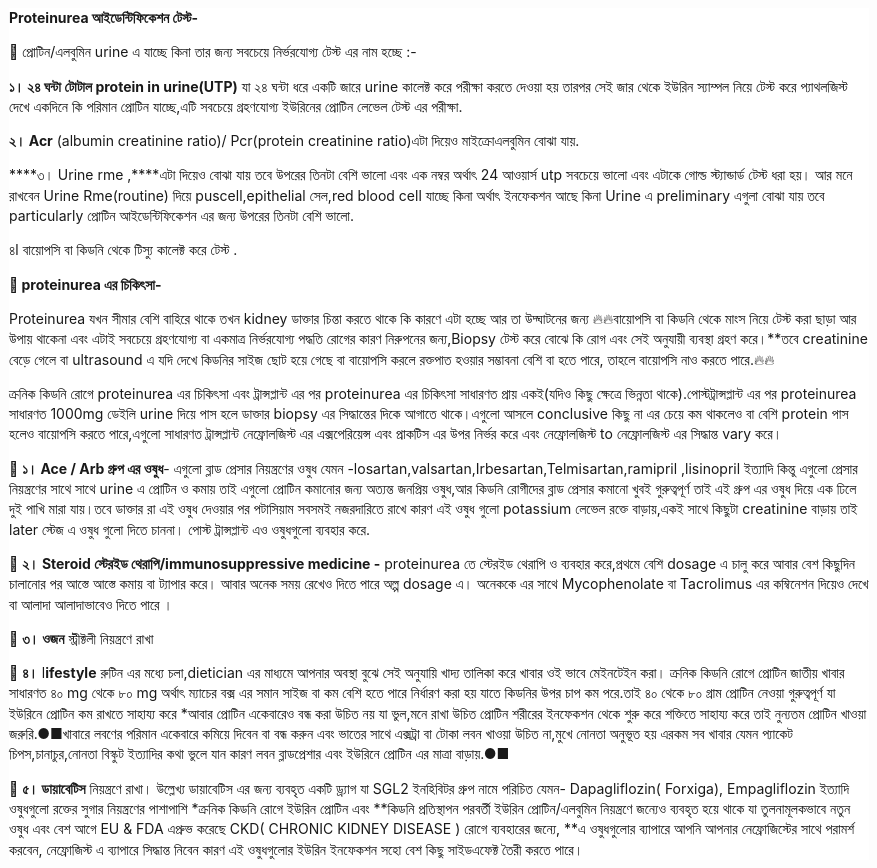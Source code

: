 **Proteinurea আইডেন্টিফিকেশন টেস্ট-**

🔷️ প্রোটিন/এলবুমিন urine এ যাচ্ছে কিনা তার জন্য সবচেয়ে নির্ভরযোগ্য টেস্ট এর নাম হচ্ছে :-

**১। ২৪ ঘন্টা টোটাল protein in urine(UTP)** যা ২৪ ঘন্টা ধরে একটি জারে urine কালেক্ট করে পরীক্ষা করতে দেওয়া হয় তারপর সেই জার থেকে ইউরিন স্যাম্পল নিয়ে টেস্ট করে প্যাথলজিস্ট দেখে একদিনে কি পরিমান প্রোটিন যাচ্ছে,এটি সবচেয়ে গ্রহণযোগ্য ইউরিনের প্রোটিন লেভেল টেস্ট এর পরীক্ষা.

**২। Acr** (albumin creatinine ratio)/ Pcr(protein creatinine ratio)এটা দিয়েও মাইক্রোএলবুমিন বোঝা যায়.

\*\*\*\*৩। Urine rme ,\*\*\*\*এটা দিয়েও বোঝা যায় তবে উপরের তিনটা বেশি ভালো এবং এক নম্বর অর্থাৎ 24 আওয়ার্স utp সবচেয়ে ভালো এবং এটাকে গোল্ড স্ট্যান্ডার্ড টেস্ট ধরা হয়। আর মনে রাখবেন Urine Rme(routine) দিয়ে puscell,epithelial সেল,red blood cell যাচ্ছে কিনা অর্থাৎ ইনফেকশন আছে কিনা Urine এ preliminary এগুলা বোঝা যায় তবে particularly প্রোটিন আইডেন্টিফিকেশন এর জন্য উপরের তিনটা বেশি ভালো.

৪l বায়োপসি বা কিডনি থেকে টিস্যু কালেক্ট করে টেস্ট .

**🔴 proteinurea এর চিকিৎসা-**

Proteinurea যখন সীমার বেশি বাহিরে থাকে তখন kidney ডাক্তার চিন্তা করতে থাকে কি কারণে এটা হচ্ছে আর তা উদ্ঘাটনের জন্য 🔥🔥বায়োপসি বা কিডনি থেকে মাংস নিয়ে টেস্ট করা ছাড়া আর উপায় থাকেনা এবং এটাই সবচেয়ে গ্রহণযোগ্য বা একমাত্র নির্ভরযোগ্য পদ্ধতি রোগের কারণ নিরুপনের জন্য,Biopsy টেস্ট করে বোঝে কি রোগ এবং সেই অনুযায়ী ব্যবস্থা গ্রহণ করে।\*\*তবে creatinine বেড়ে গেলে বা ultrasound এ যদি দেখে কিডনির সাইজ ছোট হয়ে গেছে বা বায়োপসি করলে রক্তপাত হওয়ার সম্ভাবনা বেশি বা হতে পারে, তাহলে বায়োপসি নাও করতে পারে.🔥🔥

ক্রনিক কিডনি রোগে proteinurea এর চিকিৎসা এবং ট্রান্সপ্লান্ট এর পর proteinurea এর চিকিৎসা সাধারণত প্রায় একই(যদিও কিছু ক্ষেত্রে ভিন্নতা থাকে).পোস্টট্রান্সপ্লান্ট এর পর proteinurea সাধারণত 1000mg ডেইলি urine দিয়ে পাস হলে ডাক্তার biopsy এর সিদ্ধান্তের দিকে আগাতে থাকে।এগুলো আসলে conclusive কিছু না এর চেয়ে কম থাকলেও বা বেশি protein পাস হলেও বায়োপসি করতে পারে,এগুলো সাধারণত ট্রান্সপ্লান্ট নেফ্রোলজিস্ট এর এক্সপেরিয়েন্স এবং প্রাকটিস এর উপর নির্ভর করে এবং নেফ্রোলজিস্ট to নেফ্রোলজিস্ট এর সিদ্ধান্ত vary করে।

🍄 **১। Ace / Arb গ্রুপ এর ওষুধ**- এগুলো ব্লাড প্রেসার নিয়ন্ত্রণের ওষুধ যেমন -losartan,valsartan,Irbesartan,Telmisartan,ramipril ,lisinopril ইত্যাদি কিন্তু এগুলো প্রেসার নিয়ন্ত্রণের সাথে সাথে urine এ প্রোটিন ও কমায় তাই এগুলো প্রোটিন কমানোর জন্য অত্যন্ত জনপ্রিয় ওষুধ,আর কিডনি রোগীদের ব্লাড প্রেসার কমানো খুবই গুরুত্বপূর্ণ তাই এই গ্রুপ এর ওষুধ দিয়ে এক ঢিলে দুই পাখি মারা যায়।তবে ডাক্তার রা এই ওষুধ দেওয়ার পর পটাসিয়াম সবসমই নজরদারিতে রাখে কারণ এই ওষুধ গুলো potassium লেভেল রক্তে বাড়ায়,একই সাথে কিছুটা creatinine বাড়ায় তাই later স্টেজ এ ওষুধ গুলো দিতে চাননা। পোস্ট ট্রান্সপ্লান্ট এও ওষুধগুলো ব্যবহার করে.

🍄 **২। Steroid স্টেরইড থেরাপি/immunosuppressive medicine -** proteinurea তে স্টেরইড থেরাপি ও ব্যবহার করে,প্রথমে বেশি dosage এ চালু করে আবার বেশ কিছুদিন চালানোর পর আস্তে আস্তে কমায় বা ট্যাপার করে। আবার অনেক সময় রেখেও দিতে পারে অল্প dosage এ। অনেককে এর সাথে Mycophenolate বা Tacrolimus এর কম্বিনেশন দিয়েও দেখে বা আলাদা আলাদাভাবেও দিতে পারে ।

🍄 **৩। ওজন** স্ট্রীক্টলী নিয়ন্ত্রণে রাখা

🍄 **৪।** l**ifestyle** রুটিন এর মধ্যে চলা,dietician এর মাধ্যমে আপনার অবস্থা বুঝে সেই অনুযায়ি খাদ্য তালিকা করে খাবার ওই ভাবে মেইনটেইন করা। ক্রনিক কিডনি রোগে প্রোটিন জাতীয় খাবার সাধারণত ৪০ mg থেকে ৮০ mg অর্থাৎ ম্যাচের বক্স এর সমান সাইজ বা কম বেশি হতে পারে নির্ধারণ করা হয় যাতে কিডনির উপর চাপ কম পরে.তাই ৪০ থেকে ৮০ গ্রাম প্রোটিন নেওয়া গুরুত্বপূর্ণ যা ইউরিনে প্রোটিন কম রাখতে সাহায্য করে \*আবার প্রোটিন একেবারেও বন্ধ করা উচিত নয় যা ভুল,মনে রাখা উচিত প্রোটিন শরীরের ইনফেকশন থেকে শুরু করে শক্তিতে সাহায্য করে তাই নুন্যতম প্রোটিন খাওয়া জরুরি.●■খাবারে লবণের পরিমান একেবারে কমিয়ে দিবেন বা বন্ধ করুন এবং ভাতের সাথে এক্সট্রা বা টোকা লবন খাওয়া উচিত না,মুখে নোনতা অনুভূত হয় এরকম সব খাবার যেমন প্যাকেট চিপস,চানাচুর,নোনতা বিস্কুট ইত্যাদির কথা ভুলে যান কারণ লবন ব্লাডপ্রেশার এবং ইউরিনে প্রোটিন এর মাত্রা বাড়ায়.●■

🍄 **৫। ডায়াবেটিস** নিয়ন্ত্রণে রাখা। উল্লেখ্য ডায়াবেটিস এর জন্য ব্যবহৃত একটি ড্র্যাগ যা SGL2  ইনহিবিটর গ্রুপ নামে পরিচিত যেমন- Dapagliflozin( Forxiga), Empagliflozin ইত্যাদি ওষুধগুলো রক্তের সুগার নিয়ন্ত্রণের পাশাপাশি \*ক্রনিক কিডনি রোগে ইউরিন প্রোটিন এবং \*\*কিডনি প্রতিস্থাপন পরবর্তী ইউরিন প্রোটিন/এলবুমিন নিয়ন্ত্রণে জন্যেও ব্যবহৃত হয়ে থাকে যা তুলনামূলকভাবে নতুন ওষুধ এবং বেশ আগে  EU & FDA এপ্রুভ করেছে CKD( CHRONIC KIDNEY DISEASE ) রোগে ব্যবহারের জন্যে, \*\*এ ওষুধগুলোর ব্যাপারে আপনি আপনার নেফ্রোজিস্টের সাথে পরামর্শ করবেন, নেফ্রোজিস্ট এ ব্যাপারে সিদ্ধান্ত নিবেন কারণ এই ওষুধগুলোর ইউরিন ইনফেকশন সহো বেশ কিছু সাইডএফেক্ট তৈরী করতে পারে।
